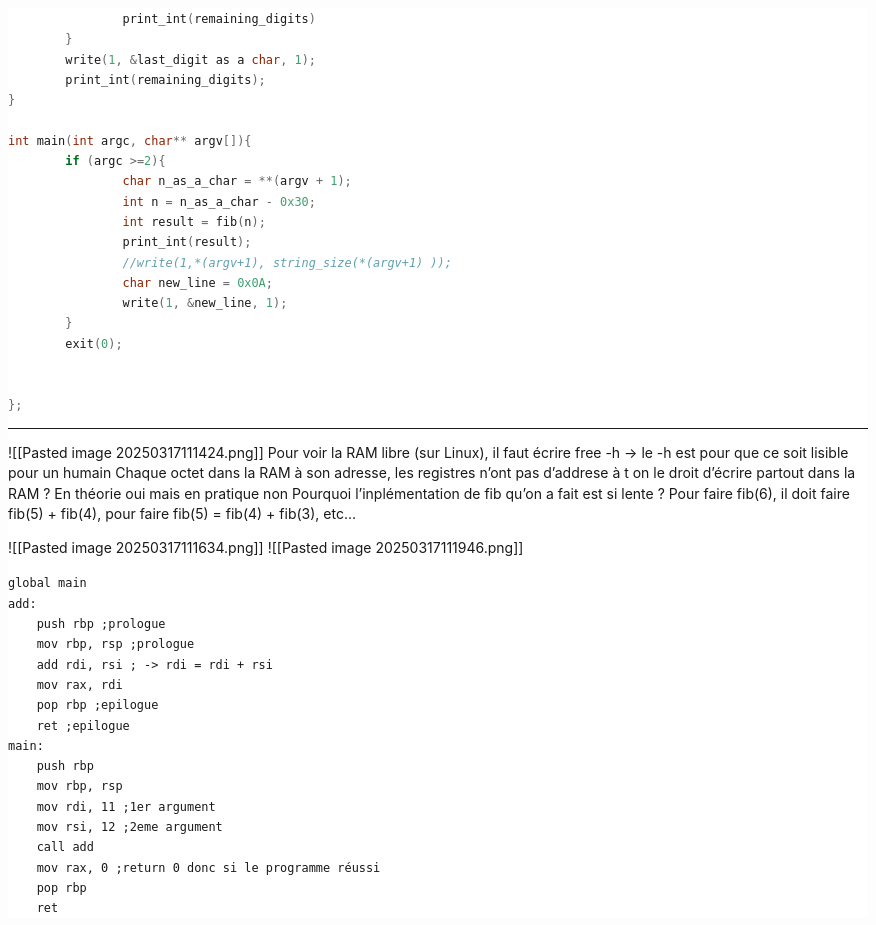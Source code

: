```C
                print_int(remaining_digits)
        }
        write(1, &last_digit as a char, 1);
        print_int(remaining_digits); 
}

int main(int argc, char** argv[]){
        if (argc >=2){
                char n_as_a_char = **(argv + 1);
                int n = n_as_a_char - 0x30;
                int result = fib(n);
                print_int(result);
                //write(1,*(argv+1), string_size(*(argv+1) ));
                char new_line = 0x0A;
                write(1, &new_line, 1);
        }
        exit(0);
        
        
};

```

---
![[Pasted image 20250317111424.png]]
Pour voir la RAM libre (sur Linux), il faut écrire free -h → le -h est pour que ce soit lisible pour un humain Chaque octet dans la RAM à son adresse, les registres n’ont pas d’addrese à t on le droit d’écrire partout dans la RAM ? 
En théorie oui mais en pratique non Pourquoi l’inplémentation de fib qu’on a fait est si lente ? 
Pour faire fib(6), il doit faire fib(5) + fib(4), pour faire fib(5) = fib(4) + fib(3), etc…

![[Pasted image 20250317111634.png]]
![[Pasted image 20250317111946.png]]
```ASM
global main
add:
	push rbp ;prologue
	mov rbp, rsp ;prologue
	add rdi, rsi ; -> rdi = rdi + rsi
	mov rax, rdi
	pop rbp ;epilogue
	ret ;epilogue
main:
	push rbp
	mov rbp, rsp
	mov rdi, 11 ;1er argument
	mov rsi, 12 ;2eme argument
	call add
	mov rax, 0 ;return 0 donc si le programme réussi
	pop rbp
	ret
```
